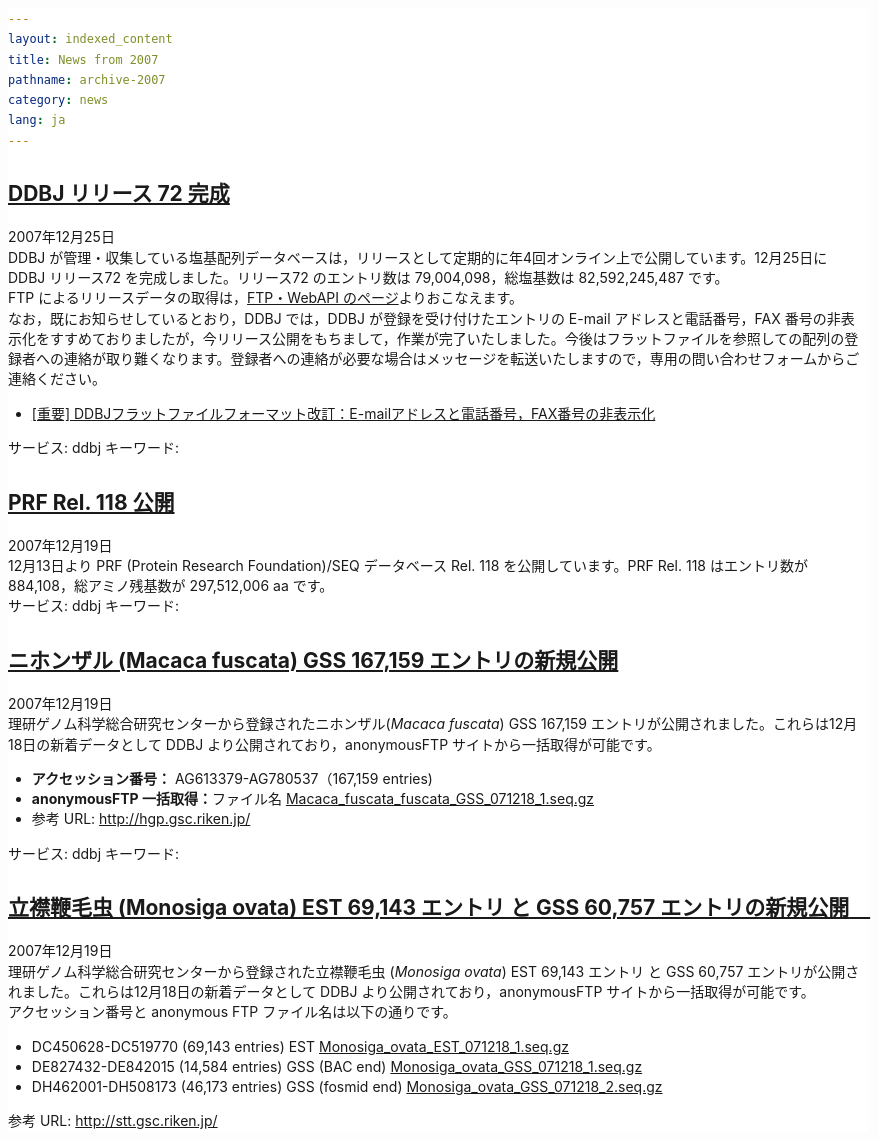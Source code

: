 ```yaml
---
layout: indexed_content
title: News from 2007
pathname: archive-2007
category: news
lang: ja
---
```


<div class="news_post firstpost">
  <h2 class="news_title" id="wn071225"><a href="#wn071225">DDBJ リリース 72 完成</a></h2>
  <div class="news_date">2007年12月25日</div>
  <div class="news_content">DDBJ が管理・収集している塩基配列データベースは，リリースとして定期的に年4回オンライン上で公開しています。12月25日に DDBJ リリース72 を完成しました。リリース72 のエントリ数は 79,004,098，総塩基数は 82,592,245,487 です。<br>FTP によるリリースデータの取得は，<a href="/services/index.html">FTP・WebAPI のページ</a>よりおこなえます。<br>なお，既にお知らせしているとおり，DDBJ では，DDBJ が登録を受け付けたエントリの E-mail アドレスと電話番号，FAX 番号の非表示化をすすめておりましたが，今リリース公開をもちまして，作業が完了いたしました。今後はフラットファイルを参照しての配列の登録者への連絡が取り難くなります。登録者への連絡が必要な場合はメッセージを転送いたしますので，専用の問い合わせフォームからご連絡ください。<br><ul><li><a href="/ddbj/flat-file.html#submitter-info">[重要] DDBJフラットファイルフォーマット改訂：E-mailアドレスと電話番号，FAX番号の非表示化</a><br></li></ul></div>
  <div class="news_category">
    <span class="service">サービス: ddbj</span>
    <span class="keyword">キーワード: </span>
  </div>
</div>
<div class="news_post_list">
  <h2 class="news_title" id="wn071219"><a href="#wn071219">PRF Rel. 118 公開</a></h2>
  <div class="news_date">2007年12月19日</div>
  <div class="news_content">12月13日より PRF (Protein Research Foundation)/SEQ データベース Rel. 118 を公開しています。PRF Rel. 118 はエントリ数が 884,108，総アミノ残基数が 297,512,006 aa です。</div>
  <div class="news_category">
    <span class="service">サービス: ddbj</span>
    <span class="keyword">キーワード: </span>
  </div>
</div>
<div class="news_post_list">
  <h2 class="news_title" id="wn071219_2"><a href="#wn071219_2">ニホンザル (Macaca fuscata) GSS 167,159 エントリの新規公開</a></h2>
  <div class="news_date">2007年12月19日</div>
  <div class="news_content">理研ゲノム科学総合研究センターから登録されたニホンザル(<i>Macaca fuscata</i>) GSS 167,159 エントリが公開されました。これらは12月18日の新着データとして DDBJ より公開されており，anonymousFTP サイトから一括取得が可能です。<ul><li><b>アクセッション番号：</b> AG613379-AG780537（167,159 entries)</li><li><b>anonymousFTP 一括取得：</b>ファイル名 <a href="ftp://ftp.ddbj.nig.ac.jp/ddbj_database/mass/Macaca_fuscata_fuscata_GSS/Macaca_fuscata_fuscata_GSS_071218_1.seq.gz">Macaca_fuscata_fuscata_GSS_071218_1.seq.gz</a></li><li>参考 URL: <a href="http://hgp.gsc.riken.jp/" target="_blank">http://hgp.gsc.riken.jp/</a></li></ul></div>
  <div class="news_category">
    <span class="service">サービス: ddbj</span>
    <span class="keyword">キーワード: </span>
  </div>
</div>
<div class="news_post_list">
  <h2 class="news_title" id="wn071219_3"><a href="#wn071219_3">立襟鞭毛虫 (Monosiga ovata) EST 69,143 エントリ と GSS 60,757 エントリの新規公開　</a></h2>
  <div class="news_date">2007年12月19日</div>
  <div class="news_content">理研ゲノム科学総合研究センターから登録された立襟鞭毛虫 (<i>Monosiga ovata</i>) EST 69,143 エントリ と GSS 60,757 エントリが公開されました。これらは12月18日の新着データとして DDBJ より公開されており，anonymousFTP サイトから一括取得が可能です。<br>アクセッション番号と anonymous FTP ファイル名は以下の通りです。<ul><li>DC450628-DC519770 (69,143 entries) EST   <a href="ftp://ftp.ddbj.nig.ac.jp/ddbj_database/mass/Monosiga_ovata_EST/Monosiga_ovata_EST_071218_1.seq.gz">Monosiga_ovata_EST_071218_1.seq.gz</a></li><li>DE827432-DE842015 (14,584 entries) GSS (BAC end)   <a href="ftp://ftp.ddbj.nig.ac.jp/ddbj_database/mass/Monosiga_ovata_GSS/Monosiga_ovata_GSS_071218_1.seq.gz">Monosiga_ovata_GSS_071218_1.seq.gz</a></li><li>DH462001-DH508173 (46,173 entries) GSS (fosmid end)   <a href="ftp://ftp.ddbj.nig.ac.jp/ddbj_database/mass/Monosiga_ovata_GSS/Monosiga_ovata_GSS_071218_2.seq.gz">Monosiga_ovata_GSS_071218_2.seq.gz</a></li></ul><p>参考 URL: <a href="http://stt.gsc.riken.jp/" target="_blank">http://stt.gsc.riken.jp/</a></p></div>
  <div class="news_category">